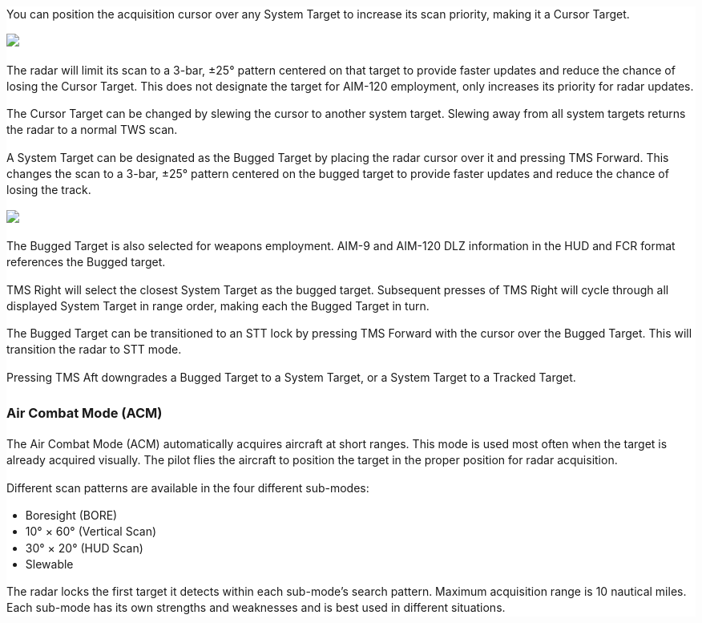 You can position the acquisition cursor over any System Target to increase its scan priority, making it a Cursor
Target.

![](img/img-147-2-screen.jpg)

The radar will limit its scan to a 3-bar, ±25° pattern centered on that target to provide faster updates and reduce
the chance of losing the Cursor Target. This does not designate the target for AIM-120 employment, only
increases its priority for radar updates.

The Cursor Target can be changed by slewing the cursor to another system target. Slewing away from all
system targets returns the radar to a normal TWS scan.

A System Target can be designated as the Bugged Target by placing the radar cursor over it and pressing
TMS Forward. This changes the scan to a 3-bar, ±25° pattern centered on the bugged target to provide faster
updates and reduce the chance of losing the track.

![](img/img-148-1-screen.jpg)

The Bugged Target is also selected for weapons employment. AIM-9 and AIM-120 DLZ information in the HUD
and FCR format references the Bugged target.

TMS Right will select the closest System Target as the bugged target. Subsequent presses of TMS Right will
cycle through all displayed System Target in range order, making each the Bugged Target in turn.

The Bugged Target can be transitioned to an STT lock by pressing TMS Forward with the cursor over the
Bugged Target. This will transition the radar to STT mode.

Pressing TMS Aft downgrades a Bugged Target to a System Target, or a System Target to a Tracked Target.

### Air Combat Mode (ACM)

The Air Combat Mode (ACM) automatically acquires aircraft at short ranges. This mode is used most often
when the target is already acquired visually. The pilot flies the aircraft to position the target in the proper
position for radar acquisition.

Different scan patterns are available in the four different sub-modes:

- Boresight (BORE)
- 10° × 60° (Vertical Scan)
- 30° × 20° (HUD Scan)
- Slewable

The radar locks the first target it detects within each sub-mode’s search pattern. Maximum acquisition range is
10 nautical miles. Each sub-mode has its own strengths and weaknesses and is best used in different
situations.
